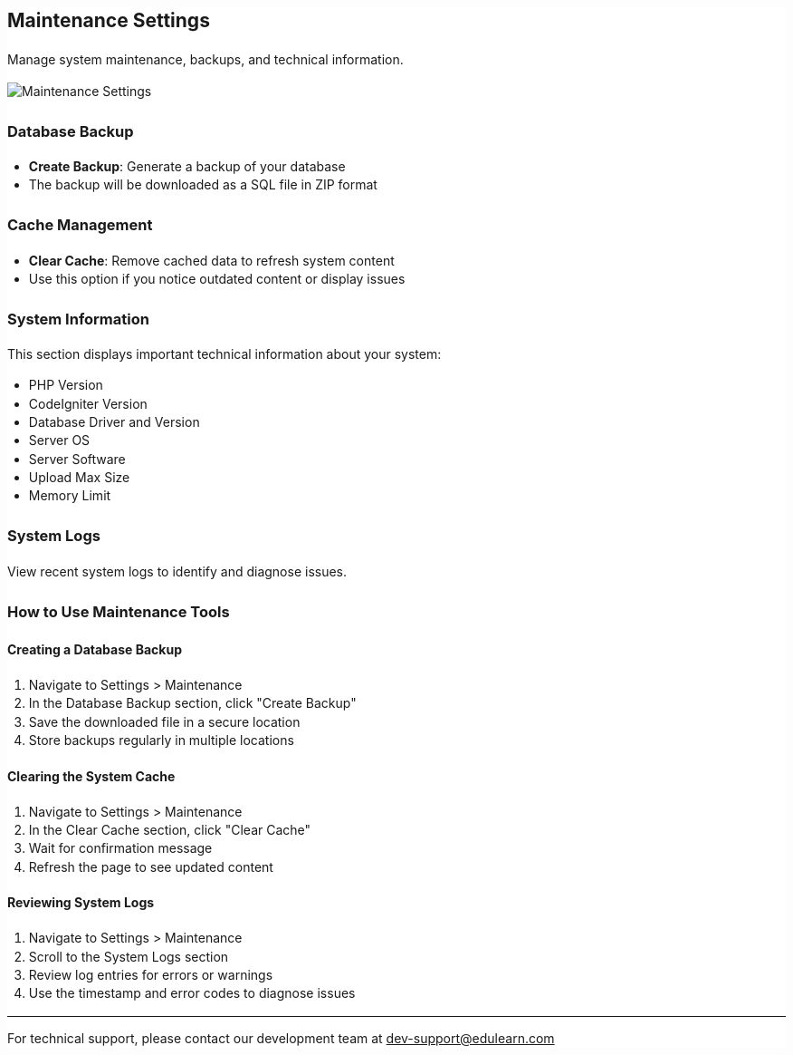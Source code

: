 ## Maintenance Settings

Manage system maintenance, backups, and technical information.

![Maintenance Settings](../assets/images/documentation/maintenance-settings.png)

### Database Backup

- **Create Backup**: Generate a backup of your database
- The backup will be downloaded as a SQL file in ZIP format

### Cache Management

- **Clear Cache**: Remove cached data to refresh system content
- Use this option if you notice outdated content or display issues

### System Information

This section displays important technical information about your system:

- PHP Version
- CodeIgniter Version
- Database Driver and Version
- Server OS
- Server Software
- Upload Max Size
- Memory Limit

### System Logs

View recent system logs to identify and diagnose issues.

### How to Use Maintenance Tools

#### Creating a Database Backup

1. Navigate to Settings > Maintenance
2. In the Database Backup section, click "Create Backup"
3. Save the downloaded file in a secure location
4. Store backups regularly in multiple locations

#### Clearing the System Cache

1. Navigate to Settings > Maintenance
2. In the Clear Cache section, click "Clear Cache"
3. Wait for confirmation message
4. Refresh the page to see updated content

#### Reviewing System Logs

1. Navigate to Settings > Maintenance
2. Scroll to the System Logs section
3. Review log entries for errors or warnings
4. Use the timestamp and error codes to diagnose issues

---

For technical support, please contact our development team at dev-support@edulearn.com
